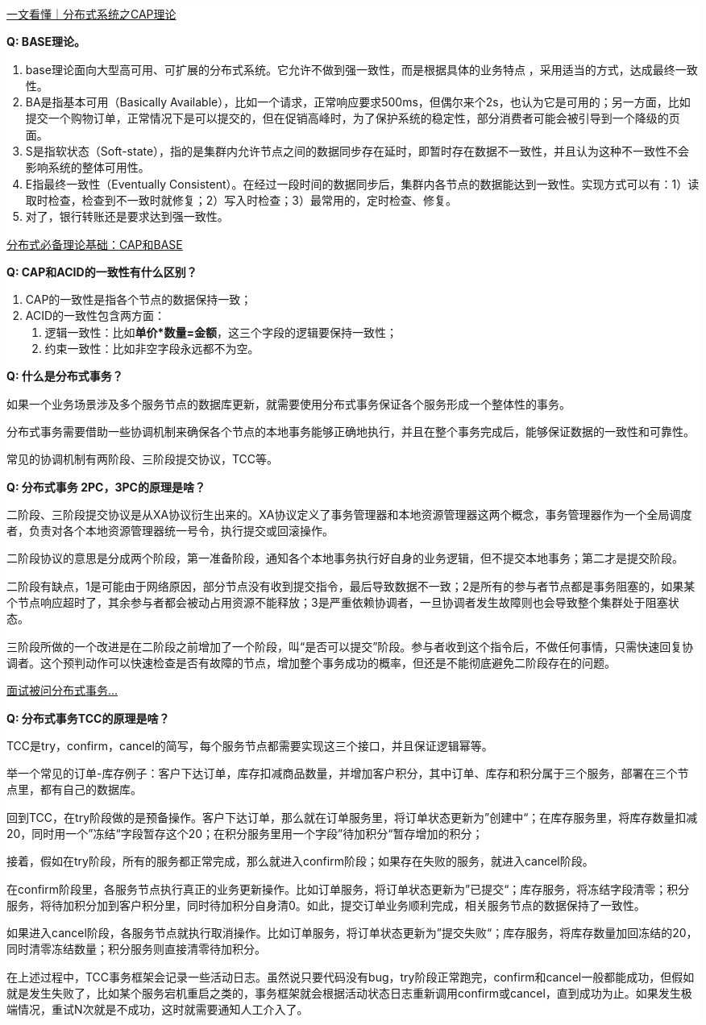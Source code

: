 [一文看懂｜分布式系统之CAP理论](https://cloud.tencent.com/developer/article/1860632)

**Q: BASE理论。**

1. base理论面向大型高可用、可扩展的分布式系统。它允许不做到强一致性，而是根据具体的业务特点 ，采用适当的方式，达成最终一致性。
2. BA是指基本可用（Basically Available），比如一个请求，正常响应要求500ms，但偶尔来个2s，也认为它是可用的；另一方面，比如提交一个购物订单，正常情况下是可以提交的，但在促销高峰时，为了保护系统的稳定性，部分消费者可能会被引导到一个降级的页面。
3. S是指软状态（Soft-state），指的是集群内允许节点之间的数据同步存在延时，即暂时存在数据不一致性，并且认为这种不一致性不会影响系统的整体可用性。
4. E指最终一致性（Eventually Consistent）。在经过一段时间的数据同步后，集群内各节点的数据能达到一致性。实现方式可以有：1）读取时检查，检查到不一致时就修复；2）写入时检查；3）最常用的，定时检查、修复。
5. 对了，银行转账还是要求达到强一致性。

[分布式必备理论基础：CAP和BASE](https://cloud.tencent.com/developer/article/1882578)

**Q: CAP和ACID的一致性有什么区别？**

1. CAP的一致性是指各个节点的数据保持一致；
2. ACID的一致性包含两方面：
	1. 逻辑一致性：比如**单价*数量=金额**，这三个字段的逻辑要保持一致性；
	1. 约束一致性：比如非空字段永远都不为空。

**Q: 什么是分布式事务？**

如果一个业务场景涉及多个服务节点的数据库更新，就需要使用分布式事务保证各个服务形成一个整体性的事务。

分布式事务需要借助一些协调机制来确保各个节点的本地事务能够正确地执行，并且在整个事务完成后，能够保证数据的一致性和可靠性。

常见的协调机制有两阶段、三阶段提交协议，TCC等。

**Q: 分布式事务 2PC，3PC的原理是啥？**

二阶段、三阶段提交协议是从XA协议衍生出来的。XA协议定义了事务管理器和本地资源管理器这两个概念，事务管理器作为一个全局调度者，负责对各个本地资源管理器统一号令，执行提交或回滚操作。

二阶段协议的意思是分成两个阶段，第一准备阶段，通知各个本地事务执行好自身的业务逻辑，但不提交本地事务；第二才是提交阶段。

二阶段有缺点，1是可能由于网络原因，部分节点没有收到提交指令，最后导致数据不一致；2是所有的参与者节点都是事务阻塞的，如果某个节点响应超时了，其余参与者都会被动占用资源不能释放；3是严重依赖协调者，一旦协调者发生故障则也会导致整个集群处于阻塞状态。

三阶段所做的一个改进是在二阶段之前增加了一个阶段，叫“是否可以提交”阶段。参与者收到这个指令后，不做任何事情，只需快速回复协调者。这个预判动作可以快速检查是否有故障的节点，增加整个事务成功的概率，但还是不能彻底避免二阶段存在的问题。

[面试被问分布式事务...](https://cloud.tencent.com/developer/article/1597269	)

**Q: 分布式事务TCC的原理是啥？**

TCC是try，confirm，cancel的简写，每个服务节点都需要实现这三个接口，并且保证逻辑幂等。

举一个常见的订单-库存例子：客户下达订单，库存扣减商品数量，并增加客户积分，其中订单、库存和积分属于三个服务，部署在三个节点里，都有自己的数据库。

回到TCC，在try阶段做的是预备操作。客户下达订单，那么就在订单服务里，将订单状态更新为”创建中“；在库存服务里，将库存数量扣减20，同时用一个”冻结“字段暂存这个20；在积分服务里用一个字段”待加积分“暂存增加的积分；

接着，假如在try阶段，所有的服务都正常完成，那么就进入confirm阶段；如果存在失败的服务，就进入cancel阶段。

在confirm阶段里，各服务节点执行真正的业务更新操作。比如订单服务，将订单状态更新为”已提交“；库存服务，将冻结字段清零；积分服务，将待加积分加到客户积分里，同时待加积分自身清0。如此，提交订单业务顺利完成，相关服务节点的数据保持了一致性。

如果进入cancel阶段，各服务节点就执行取消操作。比如订单服务，将订单状态更新为”提交失败“；库存服务，将库存数量加回冻结的20，同时清零冻结数量；积分服务则直接清零待加积分。

在上述过程中，TCC事务框架会记录一些活动日志。虽然说只要代码没有bug，try阶段正常跑完，confirm和cancel一般都能成功，但假如就是发生失败了，比如某个服务宕机重启之类的，事务框架就会根据活动状态日志重新调用confirm或cancel，直到成功为止。如果发生极端情况，重试N次就是不成功，这时就需要通知人工介入了。
